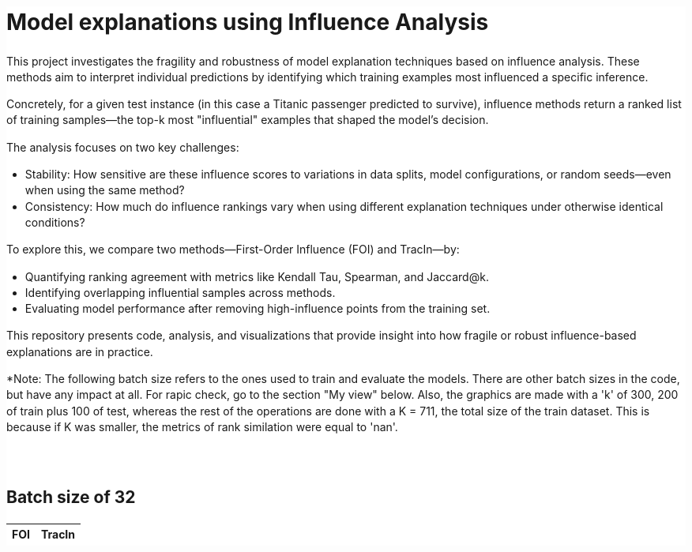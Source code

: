 # Model explanations using Influence Analysis

This project investigates the fragility and robustness of model explanation techniques based on influence analysis. These methods aim to interpret individual predictions by identifying which training examples most influenced a specific inference.

Concretely, for a given test instance (in this case a Titanic passenger predicted to survive), influence methods return a ranked list of training samples—the top-k most "influential" examples that shaped the model’s decision.

The analysis focuses on two key challenges:
- Stability: How sensitive are these influence scores to variations in data splits, model configurations, or random seeds—even when using the same method?
- Consistency: How much do influence rankings vary when using different explanation techniques under otherwise identical conditions?

To explore this, we compare two methods—First-Order Influence (FOI) and TracIn—by:

- Quantifying ranking agreement with metrics like Kendall Tau, Spearman, and Jaccard@k.
- Identifying overlapping influential samples across methods.
- Evaluating model performance after removing high-influence points from the training set.

This repository presents code, analysis, and visualizations that provide insight into how fragile or robust influence-based explanations are in practice.


*Note: The following batch size refers to the ones used to train and evaluate the models. There are other batch sizes in the code, but have any impact at all. For rapic check, go to the section "My view" below. Also, the graphics are made with a 'k' of 300, 200 of train plus 100 of test, whereas the rest of the operations are done with a K = 711, the total size of the train dataset. This is because if K was smaller, the metrics of rank similation were equal to 'nan'.

<br>

## Batch size of 32

| FOI                                      | TracIn                                   |
|------------------------------------------|------------------------------------------|